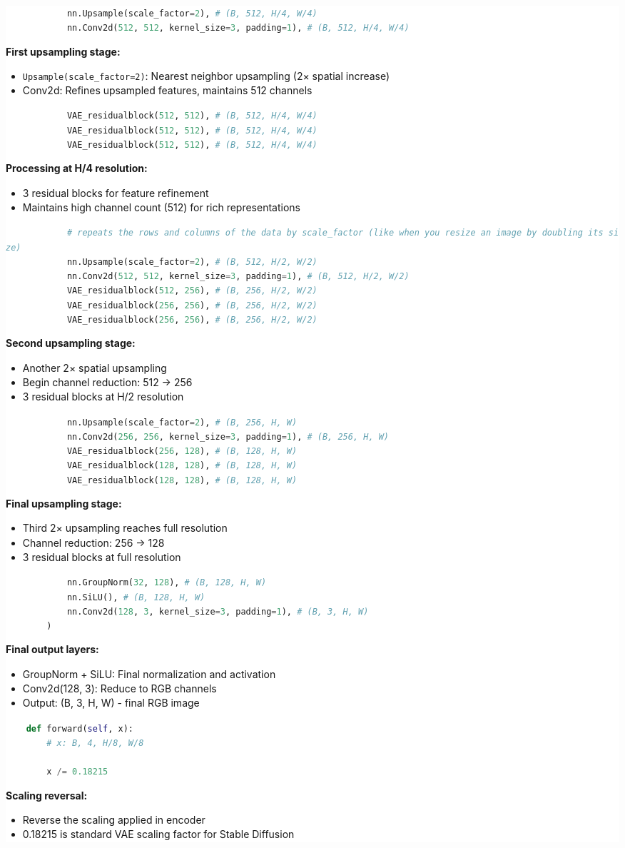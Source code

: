 ```python
            nn.Upsample(scale_factor=2), # (B, 512, H/4, W/4)
            nn.Conv2d(512, 512, kernel_size=3, padding=1), # (B, 512, H/4, W/4)
```
**First upsampling stage:**
- `Upsample(scale_factor=2)`: Nearest neighbor upsampling (2× spatial increase)
- Conv2d: Refines upsampled features, maintains 512 channels

```python
            VAE_residualblock(512, 512), # (B, 512, H/4, W/4)
            VAE_residualblock(512, 512), # (B, 512, H/4, W/4)
            VAE_residualblock(512, 512), # (B, 512, H/4, W/4)
```
**Processing at H/4 resolution:**
- 3 residual blocks for feature refinement
- Maintains high channel count (512) for rich representations

```python
            # repeats the rows and columns of the data by scale_factor (like when you resize an image by doubling its size)
            nn.Upsample(scale_factor=2), # (B, 512, H/2, W/2)
            nn.Conv2d(512, 512, kernel_size=3, padding=1), # (B, 512, H/2, W/2)
            VAE_residualblock(512, 256), # (B, 256, H/2, W/2)
            VAE_residualblock(256, 256), # (B, 256, H/2, W/2)
            VAE_residualblock(256, 256), # (B, 256, H/2, W/2)
```
**Second upsampling stage:**
- Another 2× spatial upsampling
- Begin channel reduction: 512 → 256
- 3 residual blocks at H/2 resolution

```python
            nn.Upsample(scale_factor=2), # (B, 256, H, W)
            nn.Conv2d(256, 256, kernel_size=3, padding=1), # (B, 256, H, W)
            VAE_residualblock(256, 128), # (B, 128, H, W)
            VAE_residualblock(128, 128), # (B, 128, H, W)
            VAE_residualblock(128, 128), # (B, 128, H, W)
```
**Final upsampling stage:**
- Third 2× upsampling reaches full resolution
- Channel reduction: 256 → 128
- 3 residual blocks at full resolution

```python
            nn.GroupNorm(32, 128), # (B, 128, H, W)
            nn.SiLU(), # (B, 128, H, W)
            nn.Conv2d(128, 3, kernel_size=3, padding=1), # (B, 3, H, W)
        )
```
**Final output layers:**
- GroupNorm + SiLU: Final normalization and activation
- Conv2d(128, 3): Reduce to RGB channels
- Output: (B, 3, H, W) - final RGB image

```python
    def forward(self, x):
        # x: B, 4, H/8, W/8 
        
        x /= 0.18215 
```
**Scaling reversal:**
- Reverse the scaling applied in encoder
- 0.18215 is standard VAE scaling factor for Stable Diffusion
